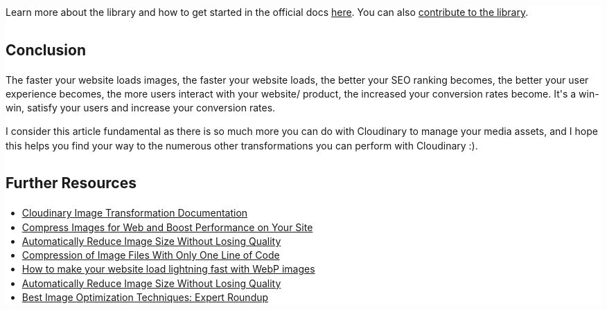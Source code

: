 Learn more about the library and how to get started in the official docs [here](https://cloudinary-build-url.netlify.app). You can also [contribute to the library](https://github.com/mayashavin/cloudinary-api).

## Conclusion

The faster your website loads images, the faster your website loads, the better your SEO ranking becomes, the better your user experience becomes, the more users interact with your website/ product, the increased your conversion rates become. It's a win-win, satisfy your users and increase your conversion rates.

I consider this article fundamental as there is so much more you can do with Cloudinary to manage your media assets, and I hope this helps you find your way to the numerous other transformations you can perform with Cloudinary :).

## Further Resources

- [Cloudinary Image Transformation Documentation](https://cloudinary.com/documentation/image_transformations)
- [Compress Images for Web and Boost Performance on Your Site](https://cloudinary.com/blog/compress_images_for_web_and_boost_performance_on_your_site)
- [Automatically Reduce Image Size Without Losing Quality](https://cloudinary.com/blog/adaptive_browser_based_image_format_delivery)
- [Compression of Image Files With Only One Line of Code](https://cloudinary.com/blog/compression_of_image_files_with_only_one_line_of_code)
- [How to make your website load lightning fast with WebP images](https://www.freecodecamp.org/news/make-your-website-load-lightning-fast-with-webp-images-cf55c98ac0a2/)
- [Automatically Reduce Image Size Without Losing Quality](https://cloudinary.com/blog/adaptive_browser_based_image_format_delivery)
- [Best Image Optimization Techniques: Expert Roundup](https://cloudinary.com/blog/image_optimization_expert_roundup)